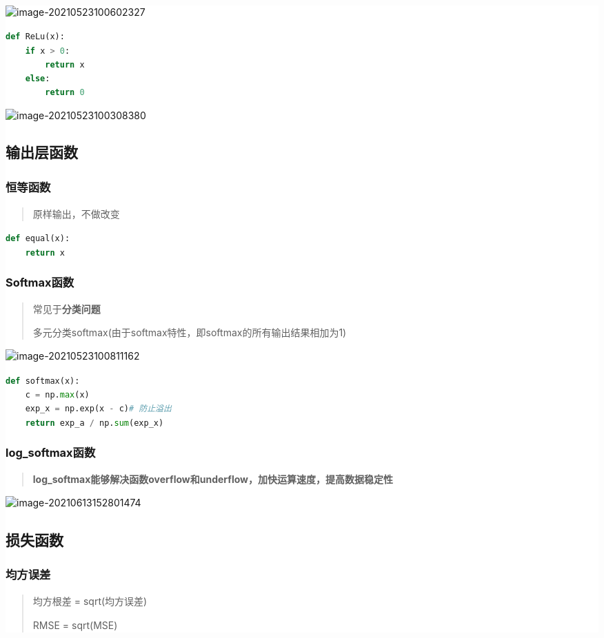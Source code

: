 ![image-20210523100602327](D:\notes\images\image-20210523100602327.png)

```python
def ReLu(x):
    if x > 0:
        return x
    else:
        return 0
```

![image-20210523100308380](D:\notes\images\image-20210523100308380.png)

## 输出层函数

### 恒等函数

> 原样输出，不做改变

```python
def	equal(x):
    return x
```

### Softmax函数

> 常见于**分类问题**
>
> 多元分类softmax(由于softmax特性，即softmax的所有输出结果相加为1)

![image-20210523100811162](D:\notes\images\image-20210523100811162.png)

```python
def softmax(x):
    c = np.max(x)
    exp_x = np.exp(x - c)# 防止溢出
    return exp_a / np.sum(exp_x)
```

### log_softmax函数

> **log_softmax能够解决函数overflow和underflow，加快运算速度，提高数据稳定性**

![image-20210613152801474](D:\notes\images\image-20210613152801474.png)

## 损失函数

### 均方误差

> 均方根差 = sqrt(均方误差)
>
> RMSE = sqrt(MSE)
